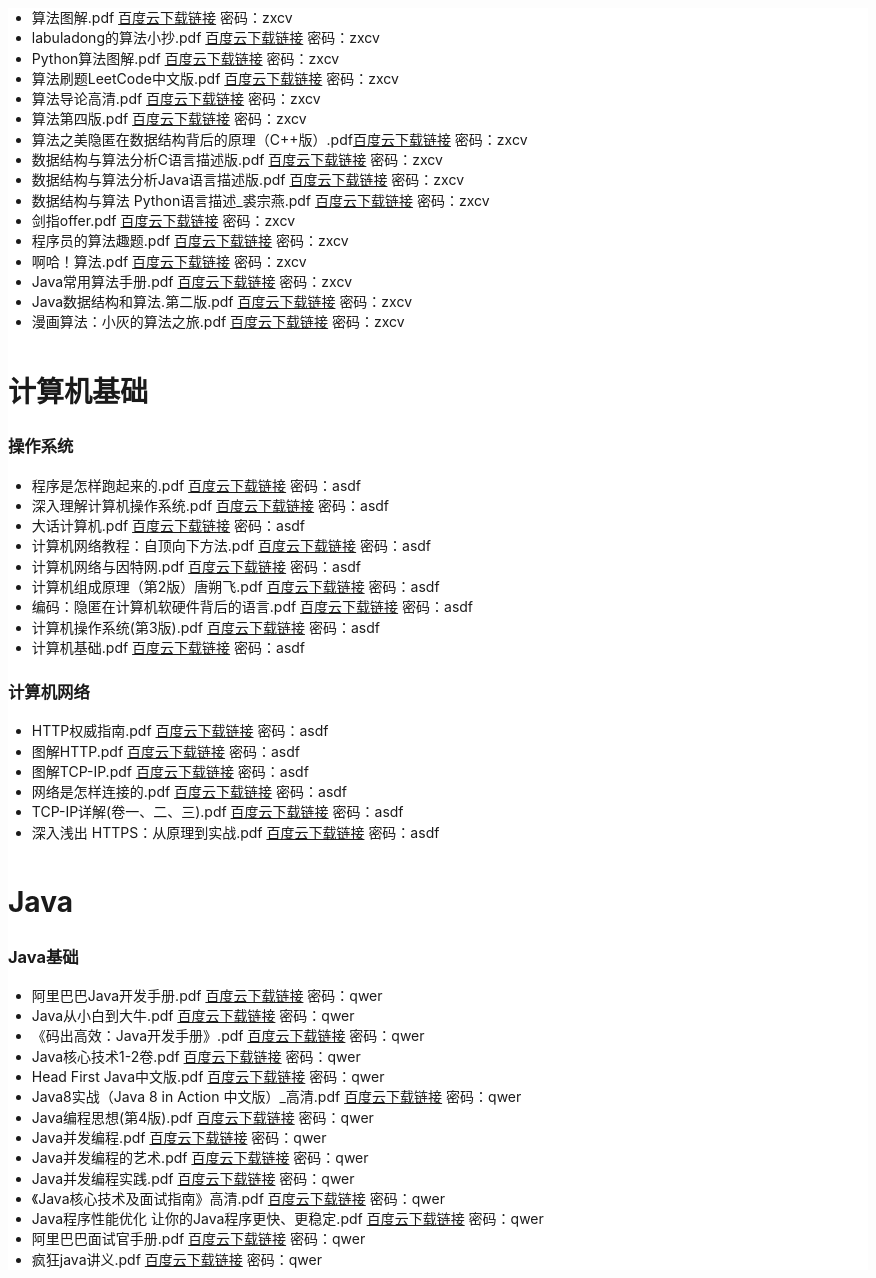 - 算法图解.pdf [百度云下载链接](https://pan.baidu.com/s/1CGWupqZh3NP3jwN1t9obFg)  密码：zxcv
- labuladong的算法小抄.pdf [百度云下载链接](https://pan.baidu.com/s/199_OlbOtoB4pcYBBS_28uw)  密码：zxcv
- Python算法图解.pdf [百度云下载链接](https://pan.baidu.com/s/1iZ3HWXLzNHe1-xXuq-8BNQ)  密码：zxcv
- 算法刷题LeetCode中文版.pdf [百度云下载链接](https://pan.baidu.com/s/1nTVq-kly_7Dr98tpx275Nw)  密码：zxcv
- 算法导论高清.pdf [百度云下载链接](https://pan.baidu.com/s/1iQ6avIOATqovF6L5esYzlg)  密码：zxcv
- 算法第四版.pdf [百度云下载链接](https://pan.baidu.com/s/1GPQPYktgL4tS1x6HbG4xnw)  密码：zxcv
- 算法之美隐匿在数据结构背后的原理（C++版）.pdf[百度云下载链接](https://pan.baidu.com/s/1o5VYXXzzuMwn_aBU6CgQsw)  密码：zxcv
- 数据结构与算法分析C语言描述版.pdf [百度云下载链接](https://pan.baidu.com/s/1E72BmB_T4h8OlEbptBxt4w)  密码：zxcv
- 数据结构与算法分析Java语言描述版.pdf [百度云下载链接](https://pan.baidu.com/s/1PAtadK_5m8U0si1bhNQd9A)  密码：zxcv
- 数据结构与算法 Python语言描述_裘宗燕.pdf [百度云下载链接](https://pan.baidu.com/s/1vHIw3ZDgclK3wIiAcdivqw)  密码：zxcv
- 剑指offer.pdf [百度云下载链接](https://pan.baidu.com/s/12FbgVN37juatPh4gr6u6PQ)  密码：zxcv
- 程序员的算法趣题.pdf  [百度云下载链接](https://pan.baidu.com/s/1_Pm8_blbXBmD7FdR51Rxbg)  密码：zxcv
- 啊哈！算法.pdf [百度云下载链接](https://pan.baidu.com/s/1NDzfQmu0ul-DkvIA-Cy3kw)  密码：zxcv
- Java常用算法手册.pdf [百度云下载链接](https://pan.baidu.com/s/1rI7yLtyHjnzBS5C4PHEV9A)  密码：zxcv
- Java数据结构和算法.第二版.pdf [百度云下载链接](https://pan.baidu.com/s/1Swx8XxuIAoQD-ujTxWJZ5A)  密码：zxcv
- 漫画算法：小灰的算法之旅.pdf  [百度云下载链接](https://pan.baidu.com/s/1vtE5UE8H8yA0sdqv0TGzjg)  密码：zxcv

# 计算机基础

### 操作系统
- 程序是怎样跑起来的.pdf [百度云下载链接](https://pan.baidu.com/s/1HpuS7VFgVyquPlS08mRgAQ)  密码：asdf 
- 深入理解计算机操作系统.pdf [百度云下载链接](https://pan.baidu.com/s/1jXE1P7LaYyHUtfFStoOHdQ)  密码：asdf
- 大话计算机.pdf [百度云下载链接](https://pan.baidu.com/s/11CNfPE1vNn0IqgRd3ebf3w)  密码：asdf 
- 计算机网络教程：自顶向下方法.pdf [百度云下载链接](https://pan.baidu.com/s/1VJe2P8F0rA7s4_4hkGbNUg)  密码：asdf
- 计算机网络与因特网.pdf [百度云下载链接](https://pan.baidu.com/s/1VB1AD3chH-o5Mso5EsSYzg)  密码：asdf
- 计算机组成原理（第2版）唐朔飞.pdf [百度云下载链接](https://pan.baidu.com/s/1x_jdi93U4pvEHX33Xp_9ug)  密码：asdf
- 编码：隐匿在计算机软硬件背后的语言.pdf [百度云下载链接](https://pan.baidu.com/s/1n-K-wfA5xqFLXR3ze-BXDA)  密码：asdf
- 计算机操作系统(第3版).pdf [百度云下载链接](https://pan.baidu.com/s/1PYxtGYpNsF-oMMWlw1kPyQ)  密码：asdf
- 计算机基础.pdf [百度云下载链接](https://pan.baidu.com/s/1y9-FHeQ9Z8604zurNqSgPg)  密码：asdf

### 计算机网络

- HTTP权威指南.pdf [百度云下载链接](https://pan.baidu.com/s/1RFkWUdUlEUl8iJbDLO65fg)  密码：asdf
- 图解HTTP.pdf [百度云下载链接](https://pan.baidu.com/s/1gCNH_0S1qzAKoZIQ7pnVEg)  密码：asdf
- 图解TCP-IP.pdf [百度云下载链接](https://pan.baidu.com/s/1KRWoFydOwT6iO095kFPvzw)  密码：asdf
- 网络是怎样连接的.pdf [百度云下载链接](https://pan.baidu.com/s/1Dk-QFvvq4GxSos1PTKCs4g)  密码：asdf
- TCP-IP详解(卷一、二、三).pdf [百度云下载链接](https://pan.baidu.com/s/10ACs1vzmgGytG9B1P84gWw)  密码：asdf
- 深入浅出 HTTPS：从原理到实战.pdf [百度云下载链接](https://pan.baidu.com/s/1o46eT7jIsRpmlPHckhwarQ)  密码：asdf

# Java

### Java基础

- 阿里巴巴Java开发手册.pdf [百度云下载链接](https://pan.baidu.com/s/1fkHzzNQoeF2RUqLSKgyqgw)  密码：qwer
- Java从小白到大牛.pdf [百度云下载链接](https://pan.baidu.com/s/1QpG3zJTzyeQotS4yuH-FqA)  密码：qwer
- 《码出高效：Java开发手册》.pdf [百度云下载链接](https://pan.baidu.com/s/1cCv7xI5kSNK7rVwCWEioaA)  密码：qwer
- Java核心技术1-2卷.pdf  [百度云下载链接](https://pan.baidu.com/s/1MyDFddzNaMaV6uVC4LAsZw)  密码：qwer
- Head First Java中文版.pdf [百度云下载链接](https://pan.baidu.com/s/1c8Ol0DxhOblqdjt9W1LQog)  密码：qwer
- Java8实战（Java 8 in Action 中文版）_高清.pdf [百度云下载链接](https://pan.baidu.com/s/11LvevgbVVU9IQQaVMVcZMg)  密码：qwer
- Java编程思想(第4版).pdf [百度云下载链接](https://pan.baidu.com/s/1JQIruHTwGD08xLPpB6ysfA)  密码：qwer
- Java并发编程.pdf  [百度云下载链接](https://pan.baidu.com/s/1GIOuP9RaEvjKybjeYcx1PQ)  密码：qwer
- Java并发编程的艺术.pdf [百度云下载链接](https://pan.baidu.com/s/1LeUfjLyUrF2D0e5fr06EXg)  密码：qwer
- Java并发编程实践.pdf [百度云下载链接](https://pan.baidu.com/s/1Onnp-shKRDb2V1oKJFdQyg)  密码：qwer
- 《Java核心技术及面试指南》高清.pdf  [百度云下载链接](https://pan.baidu.com/s/1YYcWRkozBDx_p1J9TvVKAQ)  密码：qwer
- Java程序性能优化  让你的Java程序更快、更稳定.pdf [百度云下载链接](https://pan.baidu.com/s/1tLVX6Mdz5s6Yf0fm6zoDtA)  密码：qwer
- 阿里巴巴面试官手册.pdf  [百度云下载链接](https://pan.baidu.com/s/14-3nsru0ywevqWyXOiQnXw)  密码：qwer
- 疯狂java讲义.pdf [百度云下载链接](https://pan.baidu.com/s/1Xim-jpLInPEhcSge6QL6Gw)  密码：qwer
